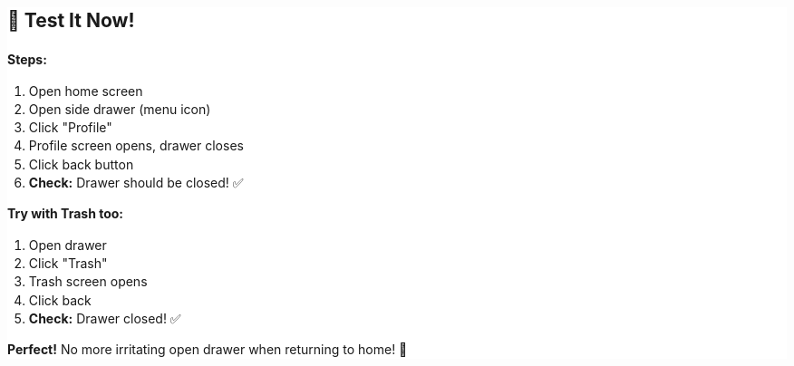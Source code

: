## 🧪 Test It Now!

**Steps:**
1. Open home screen
2. Open side drawer (menu icon)
3. Click "Profile"
4. Profile screen opens, drawer closes
5. Click back button
6. **Check:** Drawer should be closed! ✅

**Try with Trash too:**
1. Open drawer
2. Click "Trash"
3. Trash screen opens
4. Click back
5. **Check:** Drawer closed! ✅

**Perfect!** No more irritating open drawer when returning to home! 🎊
